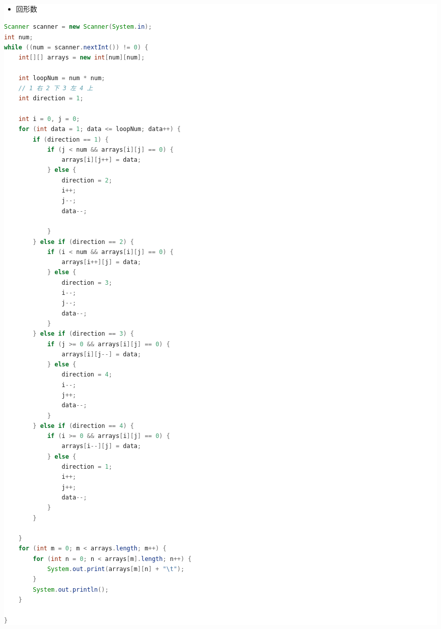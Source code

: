 <a id="array-number-of-loops"></a>
* 回形数

```java
Scanner scanner = new Scanner(System.in);
int num;
while ((num = scanner.nextInt()) != 0) {
    int[][] arrays = new int[num][num];

    int loopNum = num * num;
    // 1 右 2 下 3 左 4 上
    int direction = 1;

    int i = 0, j = 0;
    for (int data = 1; data <= loopNum; data++) {
        if (direction == 1) {
            if (j < num && arrays[i][j] == 0) {
                arrays[i][j++] = data;
            } else {
                direction = 2;
                i++;
                j--;
                data--;

            }
        } else if (direction == 2) {
            if (i < num && arrays[i][j] == 0) {
                arrays[i++][j] = data;
            } else {
                direction = 3;
                i--;
                j--;
                data--;
            }
        } else if (direction == 3) {
            if (j >= 0 && arrays[i][j] == 0) {
                arrays[i][j--] = data;
            } else {
                direction = 4;
                i--;
                j++;
                data--;
            }
        } else if (direction == 4) {
            if (i >= 0 && arrays[i][j] == 0) {
                arrays[i--][j] = data;
            } else {
                direction = 1;
                i++;
                j++;
                data--;
            }
        }

    }
    for (int m = 0; m < arrays.length; m++) {
        for (int n = 0; n < arrays[m].length; n++) {
            System.out.print(arrays[m][n] + "\t");
        }
        System.out.println();
    }

}
```

